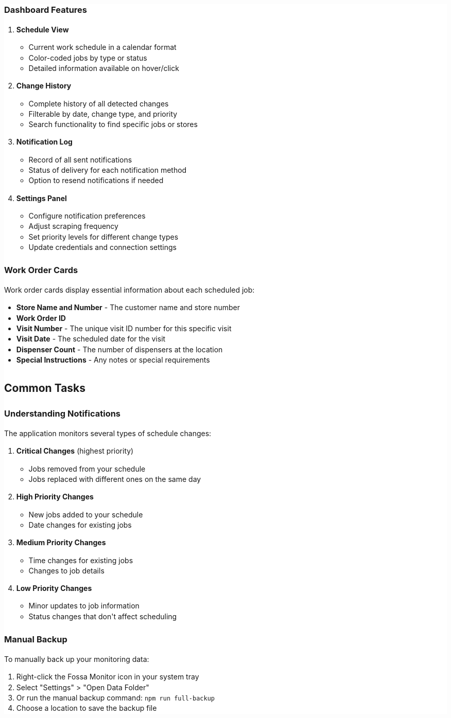 ### Dashboard Features
1. **Schedule View**
   - Current work schedule in a calendar format
   - Color-coded jobs by type or status
   - Detailed information available on hover/click

2. **Change History**
   - Complete history of all detected changes
   - Filterable by date, change type, and priority
   - Search functionality to find specific jobs or stores

3. **Notification Log**
   - Record of all sent notifications
   - Status of delivery for each notification method
   - Option to resend notifications if needed

4. **Settings Panel**
   - Configure notification preferences
   - Adjust scraping frequency
   - Set priority levels for different change types
   - Update credentials and connection settings

### Work Order Cards
Work order cards display essential information about each scheduled job:

- **Store Name and Number** - The customer name and store number
- **Work Order ID**
- **Visit Number** - The unique visit ID number for this specific visit
- **Visit Date** - The scheduled date for the visit
- **Dispenser Count** - The number of dispensers at the location
- **Special Instructions** - Any notes or special requirements

## Common Tasks
### Understanding Notifications
The application monitors several types of schedule changes:

1. **Critical Changes** (highest priority)
   - Jobs removed from your schedule
   - Jobs replaced with different ones on the same day

2. **High Priority Changes**
   - New jobs added to your schedule
   - Date changes for existing jobs

3. **Medium Priority Changes**
   - Time changes for existing jobs
   - Changes to job details

4. **Low Priority Changes**
   - Minor updates to job information
   - Status changes that don't affect scheduling

### Manual Backup
To manually back up your monitoring data:
1. Right-click the Fossa Monitor icon in your system tray
2. Select "Settings" > "Open Data Folder"
3. Or run the manual backup command: `npm run full-backup`
4. Choose a location to save the backup file

